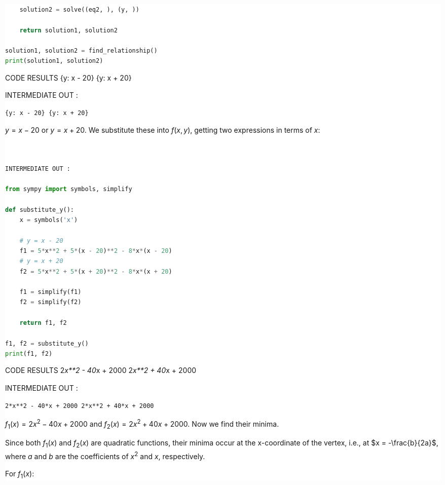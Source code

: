 ```python
    solution2 = solve((eq2, ), (y, ))

    return solution1, solution2

solution1, solution2 = find_relationship()
print(solution1, solution2)
```

CODE RESULTS {y: x - 20} {y: x + 20}

INTERMEDIATE OUT :
```output
{y: x - 20} {y: x + 20}
```
$y = x - 20$ or $y = x + 20$. We substitute these into $f(x,y)$, getting two expressions in terms of $x$:

```python


INTERMEDIATE OUT :

from sympy import symbols, simplify

def substitute_y():
    x = symbols('x')

    # y = x - 20
    f1 = 5*x**2 + 5*(x - 20)**2 - 8*x*(x - 20)
    # y = x + 20
    f2 = 5*x**2 + 5*(x + 20)**2 - 8*x*(x + 20)

    f1 = simplify(f1)
    f2 = simplify(f2)

    return f1, f2

f1, f2 = substitute_y()
print(f1, f2)
```

CODE RESULTS 2*x**2 - 40*x + 2000 2*x**2 + 40*x + 2000

INTERMEDIATE OUT :
```output
2*x**2 - 40*x + 2000 2*x**2 + 40*x + 2000
```
$f_1(x) = 2x^2 - 40x + 2000$ and $f_2(x) = 2x^2 + 40x + 2000$. Now we find their minima.

Since both $f_1(x)$ and $f_2(x)$ are quadratic functions, their minima occur at the x-coordinate of the vertex, i.e., at $x = -\frac{b}{2a}$, where $a$ and $b$ are the coefficients of $x^2$ and $x$, respectively.

For $f_1(x)$:
